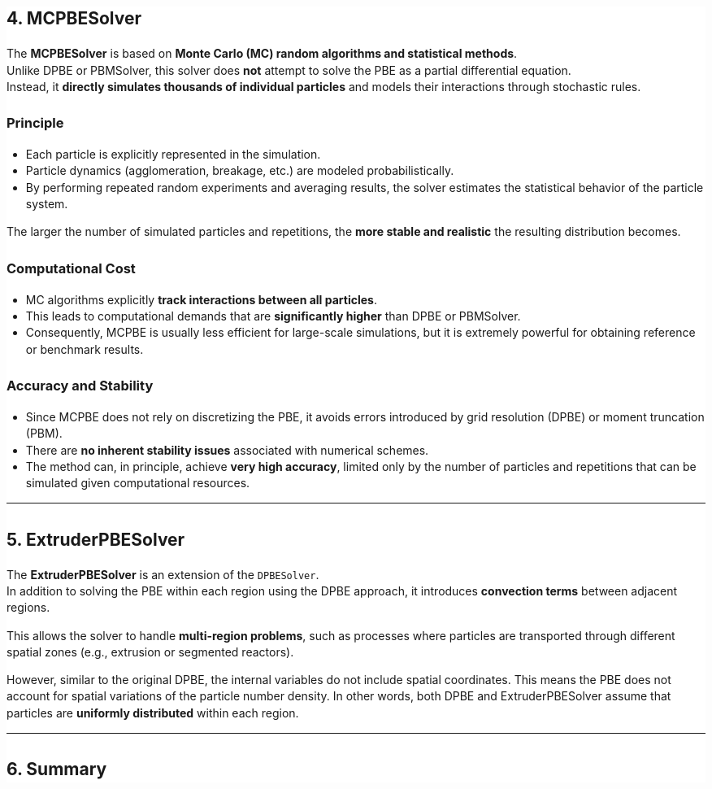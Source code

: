 
## 4. MCPBESolver

The **MCPBESolver** is based on **Monte Carlo (MC) random algorithms and statistical methods**.  
Unlike DPBE or PBMSolver, this solver does **not** attempt to solve the PBE as a partial differential equation.  
Instead, it **directly simulates thousands of individual particles** and models their interactions through stochastic rules.

### Principle

- Each particle is explicitly represented in the simulation.  
- Particle dynamics (agglomeration, breakage, etc.) are modeled probabilistically.  
- By performing repeated random experiments and averaging results, the solver estimates the statistical behavior of the particle system.  

The larger the number of simulated particles and repetitions, the **more stable and realistic** the resulting distribution becomes.

### Computational Cost

- MC algorithms explicitly **track interactions between all particles**.  
- This leads to computational demands that are **significantly higher** than DPBE or PBMSolver.  
- Consequently, MCPBE is usually less efficient for large-scale simulations, but it is extremely powerful for obtaining reference or benchmark results.

### Accuracy and Stability

- Since MCPBE does not rely on discretizing the PBE, it avoids errors introduced by grid resolution (DPBE) or moment truncation (PBM).  
- There are **no inherent stability issues** associated with numerical schemes.  
- The method can, in principle, achieve **very high accuracy**, limited only by the number of particles and repetitions that can be simulated given computational resources.

---

## 5. ExtruderPBESolver

The **ExtruderPBESolver** is an extension of the `DPBESolver`.  
In addition to solving the PBE within each region using the DPBE approach, it introduces **convection terms** between adjacent regions.  

This allows the solver to handle **multi-region problems**, such as processes where particles are transported through different spatial zones (e.g., extrusion or segmented reactors).

However, similar to the original DPBE, the internal variables do not include spatial coordinates. This means the PBE does not account for spatial variations of the particle number density. In other words, both DPBE and ExtruderPBESolver assume that particles are **uniformly distributed** within each region.

---

## 6. Summary
